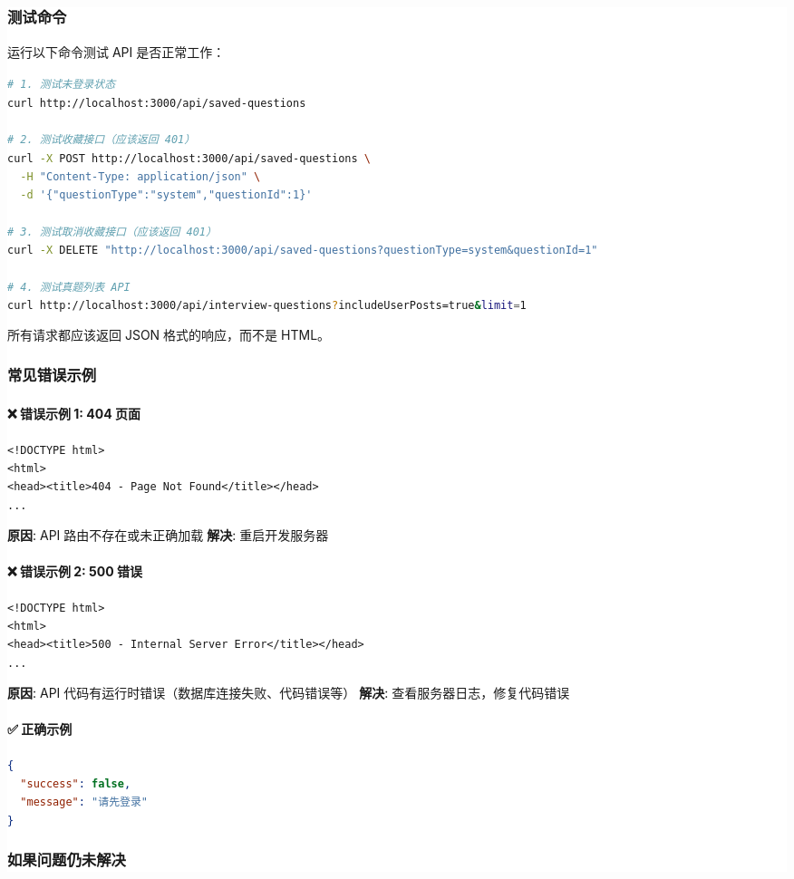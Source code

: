 ### 测试命令

运行以下命令测试 API 是否正常工作：

```bash
# 1. 测试未登录状态
curl http://localhost:3000/api/saved-questions

# 2. 测试收藏接口（应该返回 401）
curl -X POST http://localhost:3000/api/saved-questions \
  -H "Content-Type: application/json" \
  -d '{"questionType":"system","questionId":1}'

# 3. 测试取消收藏接口（应该返回 401）
curl -X DELETE "http://localhost:3000/api/saved-questions?questionType=system&questionId=1"

# 4. 测试真题列表 API
curl http://localhost:3000/api/interview-questions?includeUserPosts=true&limit=1
```

所有请求都应该返回 JSON 格式的响应，而不是 HTML。

### 常见错误示例

#### ❌ 错误示例 1: 404 页面
```
<!DOCTYPE html>
<html>
<head><title>404 - Page Not Found</title></head>
...
```

**原因**: API 路由不存在或未正确加载
**解决**: 重启开发服务器

#### ❌ 错误示例 2: 500 错误
```
<!DOCTYPE html>
<html>
<head><title>500 - Internal Server Error</title></head>
...
```

**原因**: API 代码有运行时错误（数据库连接失败、代码错误等）
**解决**: 查看服务器日志，修复代码错误

#### ✅ 正确示例
```json
{
  "success": false,
  "message": "请先登录"
}
```

### 如果问题仍未解决
